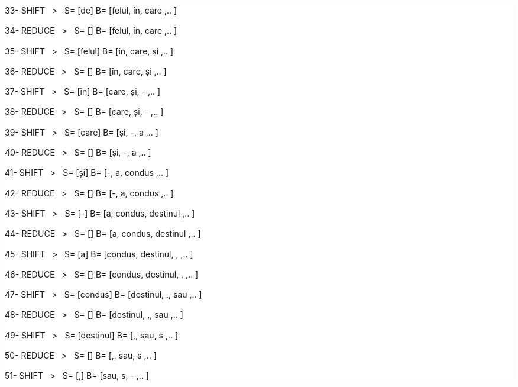 

33- SHIFT&nbsp;&nbsp;&nbsp;>&nbsp;&nbsp;&nbsp;S= [de]   B= [felul, în, care ,.. ]



34- REDUCE&nbsp;&nbsp;&nbsp;>&nbsp;&nbsp;&nbsp;S= []   B= [felul, în, care ,.. ]



35- SHIFT&nbsp;&nbsp;&nbsp;>&nbsp;&nbsp;&nbsp;S= [felul]   B= [în, care, și ,.. ]



36- REDUCE&nbsp;&nbsp;&nbsp;>&nbsp;&nbsp;&nbsp;S= []   B= [în, care, și ,.. ]



37- SHIFT&nbsp;&nbsp;&nbsp;>&nbsp;&nbsp;&nbsp;S= [în]   B= [care, și, - ,.. ]



38- REDUCE&nbsp;&nbsp;&nbsp;>&nbsp;&nbsp;&nbsp;S= []   B= [care, și, - ,.. ]



39- SHIFT&nbsp;&nbsp;&nbsp;>&nbsp;&nbsp;&nbsp;S= [care]   B= [și, -, a ,.. ]



40- REDUCE&nbsp;&nbsp;&nbsp;>&nbsp;&nbsp;&nbsp;S= []   B= [și, -, a ,.. ]



41- SHIFT&nbsp;&nbsp;&nbsp;>&nbsp;&nbsp;&nbsp;S= [și]   B= [-, a, condus ,.. ]



42- REDUCE&nbsp;&nbsp;&nbsp;>&nbsp;&nbsp;&nbsp;S= []   B= [-, a, condus ,.. ]



43- SHIFT&nbsp;&nbsp;&nbsp;>&nbsp;&nbsp;&nbsp;S= [-]   B= [a, condus, destinul ,.. ]



44- REDUCE&nbsp;&nbsp;&nbsp;>&nbsp;&nbsp;&nbsp;S= []   B= [a, condus, destinul ,.. ]



45- SHIFT&nbsp;&nbsp;&nbsp;>&nbsp;&nbsp;&nbsp;S= [a]   B= [condus, destinul, , ,.. ]



46- REDUCE&nbsp;&nbsp;&nbsp;>&nbsp;&nbsp;&nbsp;S= []   B= [condus, destinul, , ,.. ]



47- SHIFT&nbsp;&nbsp;&nbsp;>&nbsp;&nbsp;&nbsp;S= [condus]   B= [destinul, ,, sau ,.. ]



48- REDUCE&nbsp;&nbsp;&nbsp;>&nbsp;&nbsp;&nbsp;S= []   B= [destinul, ,, sau ,.. ]



49- SHIFT&nbsp;&nbsp;&nbsp;>&nbsp;&nbsp;&nbsp;S= [destinul]   B= [,, sau, s ,.. ]



50- REDUCE&nbsp;&nbsp;&nbsp;>&nbsp;&nbsp;&nbsp;S= []   B= [,, sau, s ,.. ]



51- SHIFT&nbsp;&nbsp;&nbsp;>&nbsp;&nbsp;&nbsp;S= [,]   B= [sau, s, - ,.. ]

